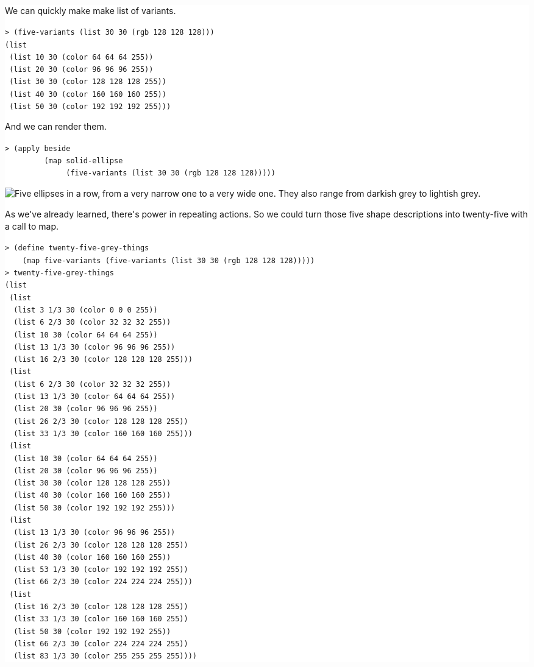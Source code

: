 We can quickly make make list of variants.

```
> (five-variants (list 30 30 (rgb 128 128 128)))
(list
 (list 10 30 (color 64 64 64 255))
 (list 20 30 (color 96 96 96 255))
 (list 30 30 (color 128 128 128 255))
 (list 40 30 (color 160 160 160 255))
 (list 50 30 (color 192 192 192 255)))
```

And we can render them.

```
> (apply beside
         (map solid-ellipse
              (five-variants (list 30 30 (rgb 128 128 128)))))
```

![Five ellipses in a row, from a very narrow one to a very wide one.
They also range from darkish grey to lightish grey.](../images/similar-shapes/five-grey-ellipses.png)

As we've already learned, there's power in repeating actions.  So we could turn those five shape descriptions into twenty-five with a call to map.

```
> (define twenty-five-grey-things
    (map five-variants (five-variants (list 30 30 (rgb 128 128 128)))))
> twenty-five-grey-things
(list
 (list
  (list 3 1/3 30 (color 0 0 0 255))
  (list 6 2/3 30 (color 32 32 32 255))
  (list 10 30 (color 64 64 64 255))
  (list 13 1/3 30 (color 96 96 96 255))
  (list 16 2/3 30 (color 128 128 128 255)))
 (list
  (list 6 2/3 30 (color 32 32 32 255))
  (list 13 1/3 30 (color 64 64 64 255))
  (list 20 30 (color 96 96 96 255))
  (list 26 2/3 30 (color 128 128 128 255))
  (list 33 1/3 30 (color 160 160 160 255)))
 (list
  (list 10 30 (color 64 64 64 255))
  (list 20 30 (color 96 96 96 255))
  (list 30 30 (color 128 128 128 255))
  (list 40 30 (color 160 160 160 255))
  (list 50 30 (color 192 192 192 255)))
 (list
  (list 13 1/3 30 (color 96 96 96 255))
  (list 26 2/3 30 (color 128 128 128 255))
  (list 40 30 (color 160 160 160 255))
  (list 53 1/3 30 (color 192 192 192 255))
  (list 66 2/3 30 (color 224 224 224 255)))
 (list
  (list 16 2/3 30 (color 128 128 128 255))
  (list 33 1/3 30 (color 160 160 160 255))
  (list 50 30 (color 192 192 192 255))
  (list 66 2/3 30 (color 224 224 224 255))
  (list 83 1/3 30 (color 255 255 255 255))))
```
